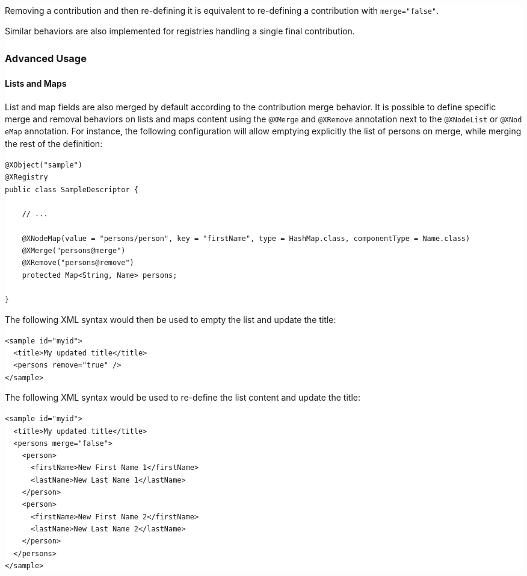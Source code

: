 Removing a contribution and then re-defining it is equivalent to re-defining a contribution with `merge="false"`.

Similar behaviors are also implemented for registries handling a single final contribution.

### Advanced Usage

#### Lists and Maps

List and map fields are also merged by default according to the contribution merge behavior.
It is possible to define specific merge and removal behaviors on lists and maps content using the `@XMerge` and `@XRemove` annotation next to the `@XNodeList` or `@XNodeMap` annotation.
For instance, the following configuration will allow emptying explicitly the list of persons on merge, while merging the rest of the definition:

```
@XObject("sample")
@XRegistry
public class SampleDescriptor {

    // ...

    @XNodeMap(value = "persons/person", key = "firstName", type = HashMap.class, componentType = Name.class)
    @XMerge("persons@merge")
    @XRemove("persons@remove")
    protected Map<String, Name> persons;

}
```

The following XML syntax would then be used to empty the list and update the title:
```
<sample id="myid">
  <title>My updated title</title>
  <persons remove="true" />
</sample>
```

The following XML syntax would be used to re-define the list content and update the title:
```
<sample id="myid">
  <title>My updated title</title>
  <persons merge="false">
    <person>
      <firstName>New First Name 1</firstName>
      <lastName>New Last Name 1</lastName>
    </person>
    <person>
      <firstName>New First Name 2</firstName>
      <lastName>New Last Name 2</lastName>
    </person>
  </persons>
</sample>
```
